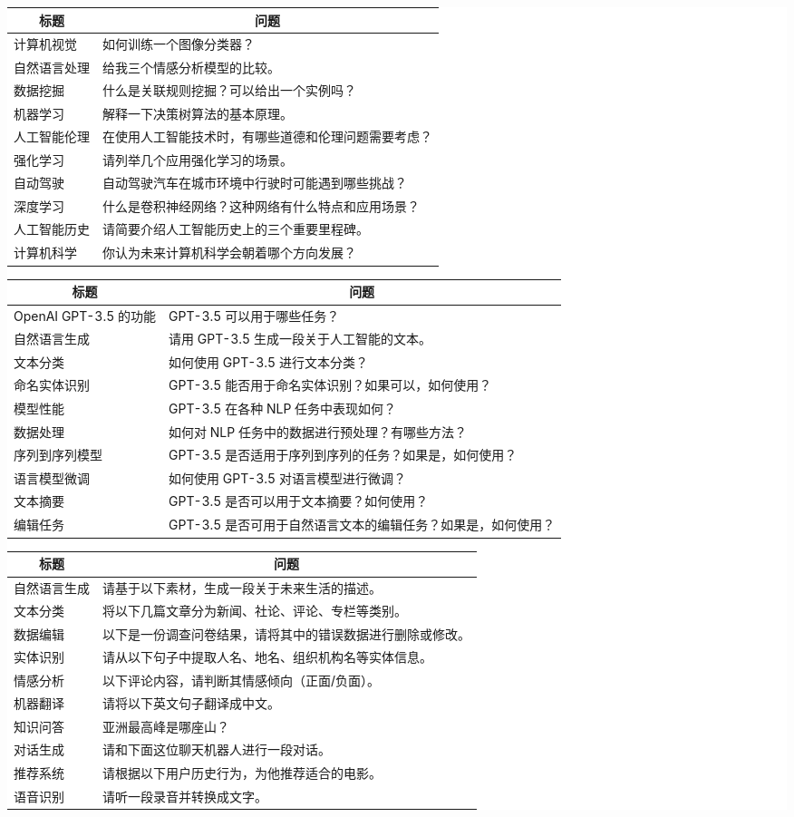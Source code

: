 |标题|问题|
|---|---|
|计算机视觉|如何训练一个图像分类器？|
|自然语言处理|给我三个情感分析模型的比较。|
|数据挖掘|什么是关联规则挖掘？可以给出一个实例吗？|
|机器学习|解释一下决策树算法的基本原理。|
|人工智能伦理|在使用人工智能技术时，有哪些道德和伦理问题需要考虑？|
|强化学习|请列举几个应用强化学习的场景。|
|自动驾驶|自动驾驶汽车在城市环境中行驶时可能遇到哪些挑战？|
|深度学习|什么是卷积神经网络？这种网络有什么特点和应用场景？|
|人工智能历史|请简要介绍人工智能历史上的三个重要里程碑。|
|计算机科学|你认为未来计算机科学会朝着哪个方向发展？|

| 标题 | 问题 |
| ---- | ---- |
| OpenAI GPT-3.5 的功能 | GPT-3.5 可以用于哪些任务？|
| 自然语言生成 | 请用 GPT-3.5 生成一段关于人工智能的文本。|
| 文本分类 | 如何使用 GPT-3.5 进行文本分类？|
| 命名实体识别 | GPT-3.5 能否用于命名实体识别？如果可以，如何使用？|
| 模型性能 | GPT-3.5 在各种 NLP 任务中表现如何？|
| 数据处理 | 如何对 NLP 任务中的数据进行预处理？有哪些方法？|
| 序列到序列模型 | GPT-3.5 是否适用于序列到序列的任务？如果是，如何使用？|
| 语言模型微调 | 如何使用 GPT-3.5 对语言模型进行微调？|
| 文本摘要 | GPT-3.5 是否可以用于文本摘要？如何使用？|
| 编辑任务 | GPT-3.5 是否可用于自然语言文本的编辑任务？如果是，如何使用？|

|标题|问题|
|---|---|
|自然语言生成|请基于以下素材，生成一段关于未来生活的描述。|
|文本分类|将以下几篇文章分为新闻、社论、评论、专栏等类别。|
|数据编辑|以下是一份调查问卷结果，请将其中的错误数据进行删除或修改。|
|实体识别|请从以下句子中提取人名、地名、组织机构名等实体信息。|
|情感分析|以下评论内容，请判断其情感倾向（正面/负面）。|
|机器翻译|请将以下英文句子翻译成中文。|
|知识问答|亚洲最高峰是哪座山？|
|对话生成|请和下面这位聊天机器人进行一段对话。|
|推荐系统|请根据以下用户历史行为，为他推荐适合的电影。|
|语音识别|请听一段录音并转换成文字。|
